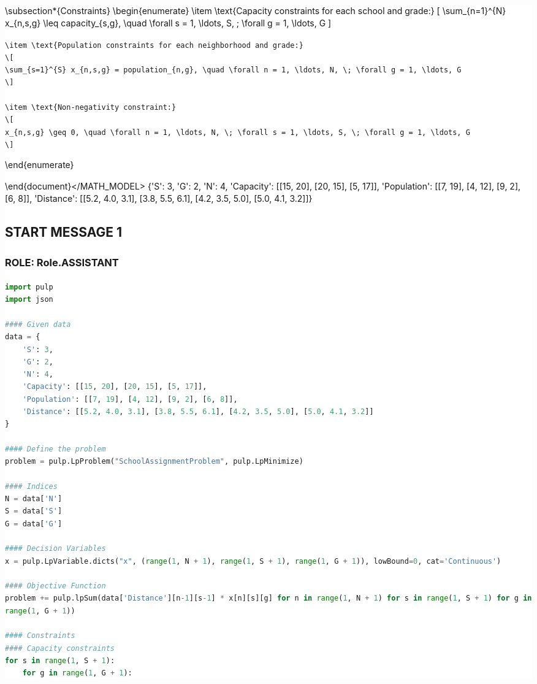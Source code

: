 \subsection*{Constraints}
\begin{enumerate}
    \item \text{Capacity constraints for each school and grade:}
    \[
    \sum_{n=1}^{N} x_{n,s,g} \leq capacity_{s,g}, \quad \forall s = 1, \ldots, S, \; \forall g = 1, \ldots, G
    \]
    
    \item \text{Population constraints for each neighborhood and grade:}
    \[
    \sum_{s=1}^{S} x_{n,s,g} = population_{n,g}, \quad \forall n = 1, \ldots, N, \; \forall g = 1, \ldots, G
    \]

    \item \text{Non-negativity constraint:}
    \[
    x_{n,s,g} \geq 0, \quad \forall n = 1, \ldots, N, \; \forall s = 1, \ldots, S, \; \forall g = 1, \ldots, G
    \]
\end{enumerate}

\end{document}</MATH_MODEL>
<DATA>
{'S': 3, 'G': 2, 'N': 4, 'Capacity': [[15, 20], [20, 15], [5, 17]], 'Population': [[7, 19], [4, 12], [9, 2], [6, 8]], 'Distance': [[5.2, 4.0, 3.1], [3.8, 5.5, 6.1], [4.2, 3.5, 5.0], [5.0, 4.1, 3.2]]}</DATA>


## START MESSAGE 1 
### ROLE: Role.ASSISTANT
```python
import pulp
import json

#### Given data
data = {
    'S': 3, 
    'G': 2, 
    'N': 4, 
    'Capacity': [[15, 20], [20, 15], [5, 17]], 
    'Population': [[7, 19], [4, 12], [9, 2], [6, 8]], 
    'Distance': [[5.2, 4.0, 3.1], [3.8, 5.5, 6.1], [4.2, 3.5, 5.0], [5.0, 4.1, 3.2]]
}

#### Define the problem
problem = pulp.LpProblem("SchoolAssignmentProblem", pulp.LpMinimize)

#### Indices
N = data['N']
S = data['S']
G = data['G']

#### Decision Variables
x = pulp.LpVariable.dicts("x", (range(1, N + 1), range(1, S + 1), range(1, G + 1)), lowBound=0, cat='Continuous')

#### Objective Function
problem += pulp.lpSum(data['Distance'][n-1][s-1] * x[n][s][g] for n in range(1, N + 1) for s in range(1, S + 1) for g in range(1, G + 1))

#### Constraints
#### Capacity constraints
for s in range(1, S + 1):
    for g in range(1, G + 1):
```